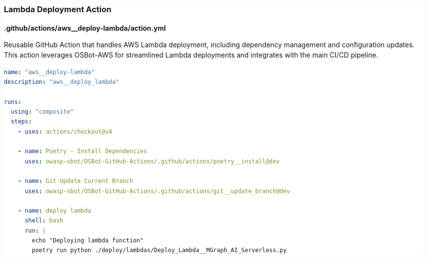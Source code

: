### Lambda Deployment Action

**.github/actions/aws__deploy-lambda/action.yml**

Reusable GitHub Action that handles AWS Lambda deployment, including dependency management and configuration updates. This action leverages OSBot-AWS for streamlined Lambda deployments and integrates with the main CI/CD pipeline.


```yaml
name: "aws__deploy-lambda"
description: "aws__deploy_lambda"

runs:
  using: "composite"
  steps:
    - uses: actions/checkout@v4
    
    - name: Poetry - Install Dependencies
      uses: owasp-sbot/OSBot-GitHub-Actions/.github/actions/poetry__install@dev
    
    - name: Git Update Current Branch
      uses: owasp-sbot/OSBot-GitHub-Actions/.github/actions/git__update_branch@dev
    
    - name: deploy lambda
      shell: bash
      run: |
        echo "Deploying lambda function"        
        poetry run python ./deploy/lambdas/Deploy_Lambda__MGraph_AI_Serverless.py
```